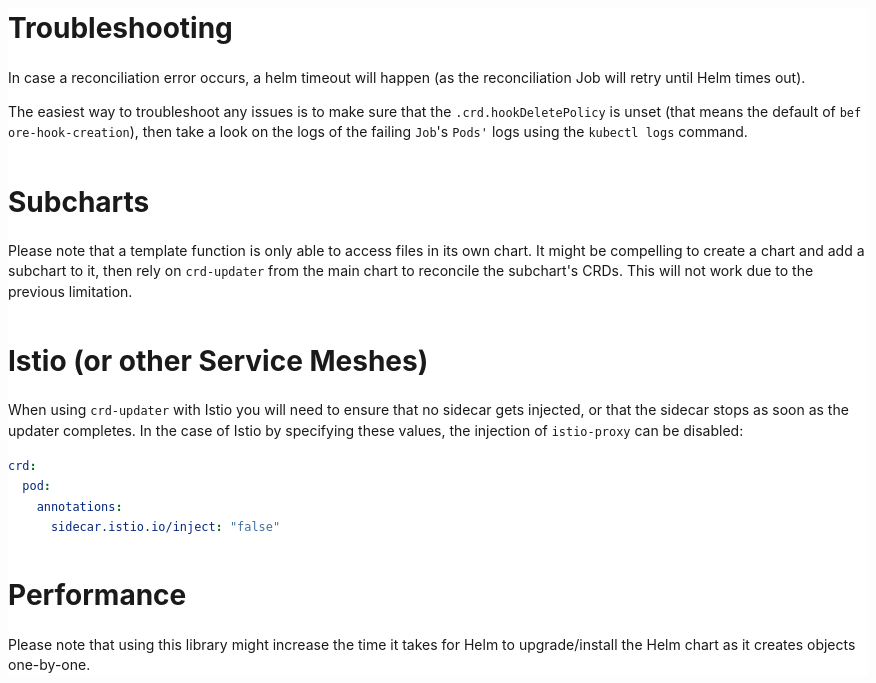 # Troubleshooting

In case a reconciliation error occurs, a helm timeout will happen (as the reconciliation Job will retry until Helm times out).

The easiest way to troubleshoot any issues is to make sure that the `.crd.hookDeletePolicy` is unset (that means the default of `before-hook-creation`), then take a look on the logs of the failing `Job`'s `Pods'` logs using the `kubectl logs` command.

# Subcharts

Please note that a template function is only able to access files in its own chart. It might be compelling to create a chart and add a subchart to it, then rely on `crd-updater` from the main chart to reconcile the subchart's CRDs. This will not work due to the previous limitation.

# Istio (or other Service Meshes)

When using `crd-updater` with Istio you will need to ensure that no sidecar gets injected, or that the sidecar stops as soon as the updater completes. In the case of Istio by specifying these values, the injection of `istio-proxy` can be disabled:

```yaml
crd:
  pod:
    annotations:
      sidecar.istio.io/inject: "false"
```

# Performance

Please note that using this library might increase the time it takes for Helm to upgrade/install the Helm chart as it creates objects one-by-one.

